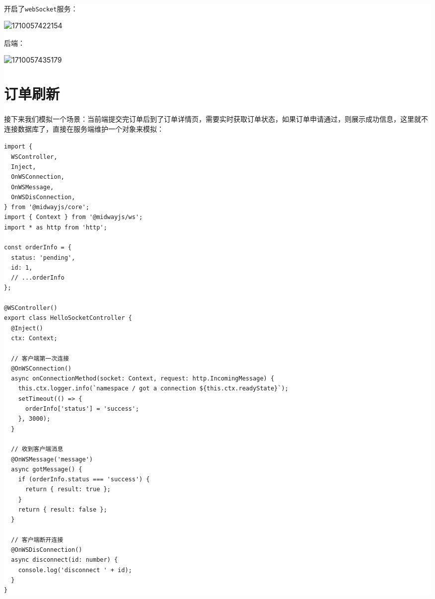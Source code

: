 开启了`webSocket`服务：

![1710057422154](C:\Users\Administrator\AppData\Roaming\Typora\typora-user-images\1710057422154.png)

后端：

![1710057435179](C:\Users\Administrator\AppData\Roaming\Typora\typora-user-images\1710057435179.png)

# 订单刷新

接下来我们模拟一个场景：当前端提交完订单后到了订单详情页，需要实时获取订单状态，如果订单申请通过，则展示成功信息，这里就不连接数据库了，直接在服务端维护一个对象来模拟：

```
import {
  WSController,
  Inject,
  OnWSConnection,
  OnWSMessage,
  OnWSDisConnection,
} from '@midwayjs/core';
import { Context } from '@midwayjs/ws';
import * as http from 'http';

const orderInfo = {
  status: 'pending',
  id: 1,
  // ...orderInfo
};

@WSController()
export class HelloSocketController {
  @Inject()
  ctx: Context;

  // 客户端第一次连接
  @OnWSConnection()
  async onConnectionMethod(socket: Context, request: http.IncomingMessage) {
    this.ctx.logger.info(`namespace / got a connection ${this.ctx.readyState}`);
    setTimeout(() => {
      orderInfo['status'] = 'success';
    }, 3000);
  }

  // 收到客户端消息
  @OnWSMessage('message')
  async gotMessage() {
    if (orderInfo.status === 'success') {
      return { result: true };
    }
    return { result: false };
  }

  // 客户端断开连接
  @OnWSDisConnection()
  async disconnect(id: number) {
    console.log('disconnect ' + id);
  }
}
```
